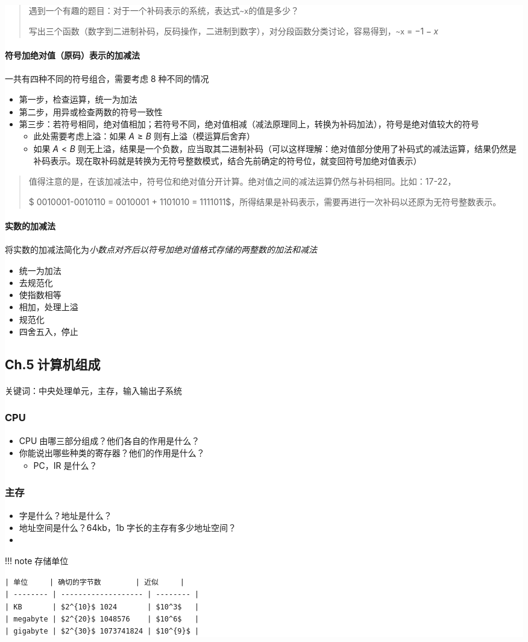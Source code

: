 > 遇到一个有趣的题目：对于一个补码表示的系统，表达式`~x`的值是多少？
>
> 写出三个函数（数字到二进制补码，反码操作，二进制到数字），对分段函数分类讨论，容易得到，`~x` = $-1-x$

#### 符号加绝对值（原码）表示的加减法

一共有四种不同的符号组合，需要考虑 8 种不同的情况

-   第一步，检查运算，统一为加法
-   第二步，用异或检查两数的符号一致性
-   第三步：若符号相同，绝对值相加；若符号不同，绝对值相减（减法原理同上，转换为补码加法），符号是绝对值较大的符号
    -   此处需要考虑上溢：如果 $A\geq B$ 则有上溢（模运算后舍弃）
    -   如果 $A < B$ 则无上溢，结果是一个负数，应当取其二进制补码（可以这样理解：绝对值部分使用了补码式的减法运算，结果仍然是补码表示。现在取补码就是转换为无符号整数模式，结合先前确定的符号位，就变回符号加绝对值表示）

> 值得注意的是，在该加减法中，符号位和绝对值分开计算。绝对值之间的减法运算仍然与补码相同。比如：17-22，
>
> $ 0010001-0010110 = 0010001 + 1101010 = 1111011$，所得结果是补码表示，需要再进行一次补码以还原为无符号整数表示。

#### 实数的加减法

将实数的加减法简化为*小数点对齐后以符号加绝对值格式存储的两整数的加法和减法*

-   统一为加法
-   去规范化
-   使指数相等
-   相加，处理上溢
-   规范化
-   四舍五入，停止

## Ch.5 计算机组成

关键词：中央处理单元，主存，输入输出子系统

### CPU

-   CPU 由哪三部分组成？他们各自的作用是什么？
-   你能说出哪些种类的寄存器？他们的作用是什么？
    -   PC，IR 是什么？

### 主存

-   字是什么？地址是什么？
-   地址空间是什么？64kb，1b 字长的主存有多少地址空间？
-   

!!! note 存储单位

    | 单位     | 确切的字节数        | 近似     |
    | -------- | ------------------- | -------- |
    | KB       | $2^{10}$ 1024       | $10^3$   |
    | megabyte | $2^{20}$ 1048576    | $10^6$   |
    | gigabyte | $2^{30}$ 1073741824 | $10^{9}$ |
